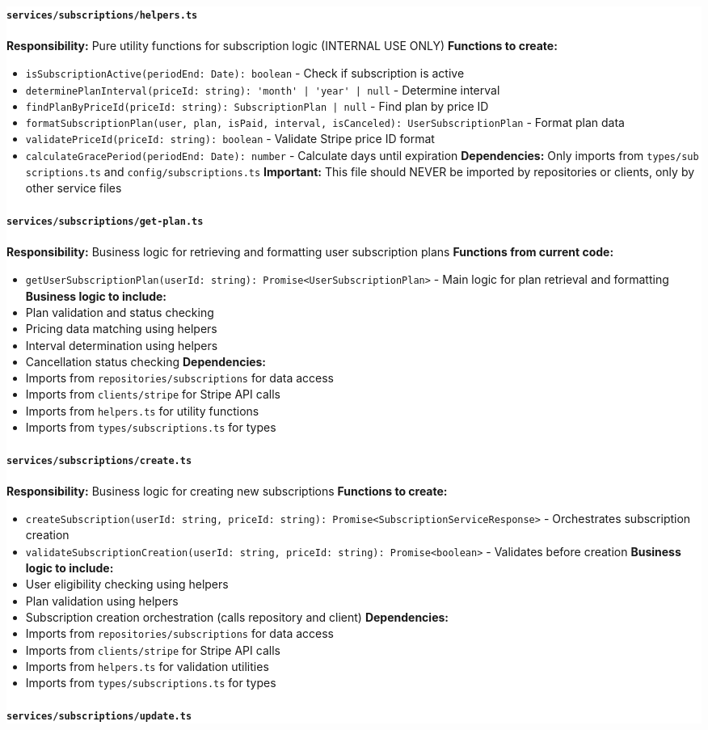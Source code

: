 #### `services/subscriptions/helpers.ts`

**Responsibility:** Pure utility functions for subscription logic (INTERNAL USE ONLY)
**Functions to create:**

- `isSubscriptionActive(periodEnd: Date): boolean` - Check if subscription is active
- `determinePlanInterval(priceId: string): 'month' | 'year' | null` - Determine interval
- `findPlanByPriceId(priceId: string): SubscriptionPlan | null` - Find plan by price ID
- `formatSubscriptionPlan(user, plan, isPaid, interval, isCanceled): UserSubscriptionPlan` - Format plan data
- `validatePriceId(priceId: string): boolean` - Validate Stripe price ID format
- `calculateGracePeriod(periodEnd: Date): number` - Calculate days until expiration
  **Dependencies:** Only imports from `types/subscriptions.ts` and `config/subscriptions.ts`
  **Important:** This file should NEVER be imported by repositories or clients, only by other service files

#### `services/subscriptions/get-plan.ts`

**Responsibility:** Business logic for retrieving and formatting user subscription plans
**Functions from current code:**

- `getUserSubscriptionPlan(userId: string): Promise<UserSubscriptionPlan>` - Main logic for plan retrieval and formatting
  **Business logic to include:**
- Plan validation and status checking
- Pricing data matching using helpers
- Interval determination using helpers
- Cancellation status checking
  **Dependencies:**
- Imports from `repositories/subscriptions` for data access
- Imports from `clients/stripe` for Stripe API calls
- Imports from `helpers.ts` for utility functions
- Imports from `types/subscriptions.ts` for types

#### `services/subscriptions/create.ts`

**Responsibility:** Business logic for creating new subscriptions
**Functions to create:**

- `createSubscription(userId: string, priceId: string): Promise<SubscriptionServiceResponse>` - Orchestrates subscription creation
- `validateSubscriptionCreation(userId: string, priceId: string): Promise<boolean>` - Validates before creation
  **Business logic to include:**
- User eligibility checking using helpers
- Plan validation using helpers
- Subscription creation orchestration (calls repository and client)
  **Dependencies:**
- Imports from `repositories/subscriptions` for data access
- Imports from `clients/stripe` for Stripe API calls
- Imports from `helpers.ts` for validation utilities
- Imports from `types/subscriptions.ts` for types

#### `services/subscriptions/update.ts`
